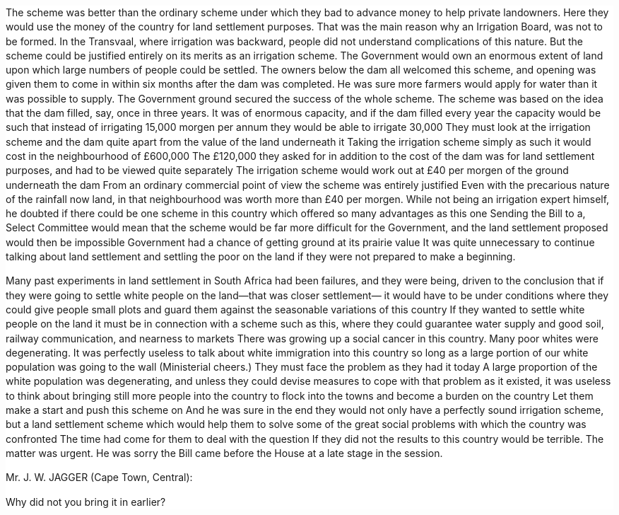 <p>The scheme was better than the ordinary scheme under which they bad to advance money to help private landowners. Here they would use the money of the country for land settlement purposes. That was the main reason why an Irrigation Board, was not to be formed. In the Transvaal, where irrigation was backward, people did not understand complications of this nature. But the scheme could be justified entirely on its merits as an irrigation scheme. The Government would own an enormous extent of land upon which large numbers of people could be settled. The owners below the dam all welcomed this scheme, and opening was given them to come in within six months after the dam was completed. He was sure more farmers would apply for water than it was possible to supply. The Government ground secured the success of the whole scheme. The scheme was based on the idea that the <span class="col_3831-3832" refersTo="page_1922"/>dam filled, say, once in three years. It was of enormous capacity, and if the dam filled every year the capacity would be such that instead of irrigating 15,000 morgen per annum they would be able to irrigate 30,000 They must look at the irrigation scheme and the dam quite apart from the value of the land underneath it Taking the irrigation scheme simply as such it would cost in the neighbourhood of &#x00A3;600,000 The &#x00A3;120,000 they asked for in addition to the cost of the dam was for land settlement purposes, and had to be viewed quite separately The irrigation scheme would work out at &#x00A3;40 per morgen of the ground underneath the dam From an ordinary commercial point of view the scheme was entirely justified Even with the precarious nature of the rainfall now land, in that neighbourhood was worth more than &#x00A3;40 per morgen. While not being an irrigation expert himself, he doubted if there could be one scheme in this country which offered so many advantages as this one Sending the Bill to a, Select Committee would mean that the scheme would be far more difficult for the Government, and the land settlement proposed would then be impossible Government had a chance of getting ground at its prairie value It was quite unnecessary to continue talking about land settlement and settling the poor on the land if they were not prepared to make a beginning.</p>

<p>Many past experiments in land settlement in South Africa had been failures, and they were being, driven to the conclusion that if they were going to settle white people on the land&#x2014;that was closer settlement&#x2014; it would have to be under conditions where they could give people small plots and guard them against the seasonable variations of this country If they wanted to settle white people on the land it must be in connection with a scheme such as this, where they could guarantee water supply and good soil, railway communication, and nearness to markets There was growing up a social cancer in this country. Many poor whites were degenerating. It was perfectly useless to talk about white immigration into this country so long as a large portion of our white population was going to the wall (Ministerial cheers.) They must face the problem as they had it today A large proportion of the white population was degenerating, and unless they could devise measures to cope with that problem as it existed, it was useless to think about bringing still more people into the country to flock into the towns and become a burden on the country Let them make a start and push this scheme on And he was sure in the end they would not only have a perfectly sound irrigation scheme, but a land settlement scheme which would help them to solve some of the great social problems with which the country was confronted The time had come for them to deal with the question If they did not the results to this country would be terrible. The matter was urgent. He was sorry the Bill came before the House at a late stage in the session.</p>

</speech>

<speech by="#jagger">

<from>Mr. <person refersTo="hansard_za">J. W. JAGGER</person> (Cape Town, Central):</from>

<p>Why did not you bring it in earlier&#x003F;</p>

</speech>

<speech by="#minister_of_finance">
